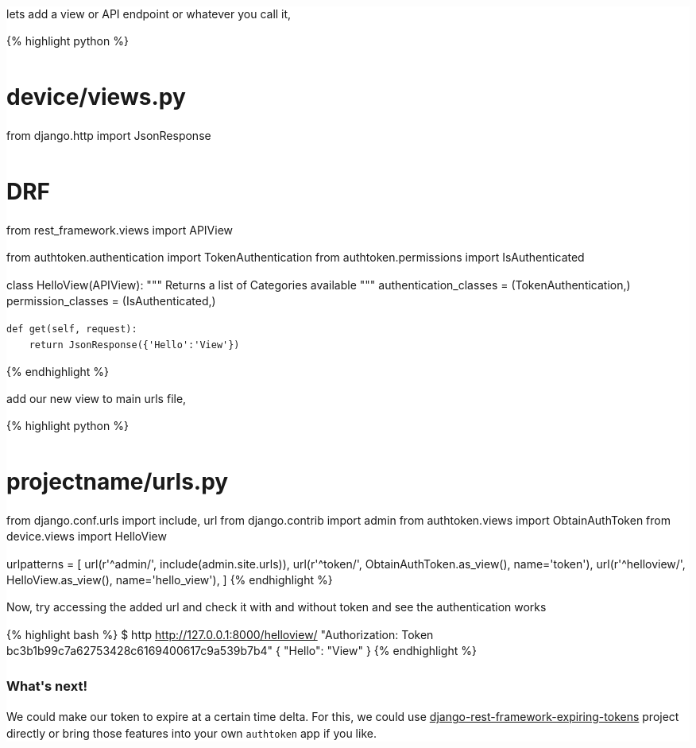lets add a view or API endpoint or whatever you call it,

{% highlight python %}
# device/views.py
from django.http import JsonResponse

# DRF
from rest_framework.views import APIView

from authtoken.authentication import TokenAuthentication
from authtoken.permissions import IsAuthenticated

class HelloView(APIView):
    """
        Returns a list of Categories available
    """
    authentication_classes = (TokenAuthentication,)
    permission_classes = (IsAuthenticated,)

    def get(self, request):
        return JsonResponse({'Hello':'View'})
{% endhighlight %}

add our new view to main urls file,

{% highlight python %}
# projectname/urls.py
from django.conf.urls import include, url
from django.contrib import admin
from authtoken.views import ObtainAuthToken
from device.views import HelloView

urlpatterns = [
    url(r'^admin/', include(admin.site.urls)),
    url(r'^token/', ObtainAuthToken.as_view(), name='token'),
    url(r'^helloview/', HelloView.as_view(), name='hello_view'),
]
{% endhighlight %}

Now, try accessing the added url and check it with and without token and see the authentication works

{% highlight bash %}
$ http http://127.0.0.1:8000/helloview/ "Authorization: Token bc3b1b99c7a62753428c6169400617c9a539b7b4"
{
    "Hello": "View"
}
{% endhighlight %}

### What's next!

We could make our token to expire at a certain time delta. For this, we could use [django-rest-framework-expiring-tokens](https://github.com/JamesRitchie/django-rest-framework-expiring-tokens) project directly or bring those features into your own `authtoken` app if you like.
